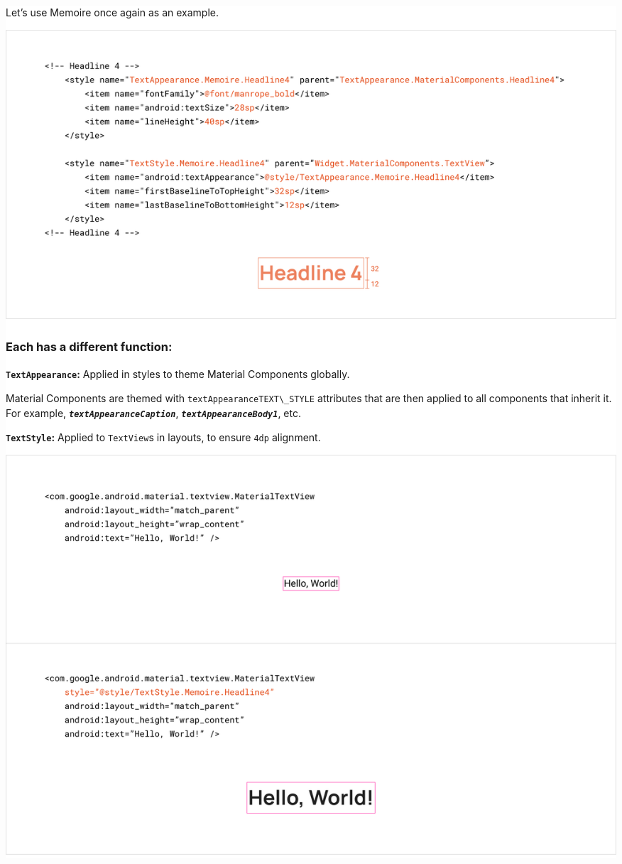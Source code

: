 
Let’s use Memoire once again as an example.

![An example of the Memoire codebase showing the headline of 4](./images/memoire-headline-4-code.png)

### Each has a different function:

**`TextAppearance`:** Applied in styles to theme Material Components globally.

Material Components are themed with `textAppearanceTEXT\_STYLE` attributes that are then applied to all components that inherit it.
For example, _**`textAppearanceCaption`**_, _**`textAppearanceBody1`**_, etc.

**`TextStyle`:** Applied to `TextView`s in layouts, to ensure `4dp` alignment.

![A display of code styling when "TextStyle" is properly applied. See 'styles.xml' at the bottom of the post for an example](./images/text-style-applied-properly.png "A display of code styling when TextStyle is properly applied")
